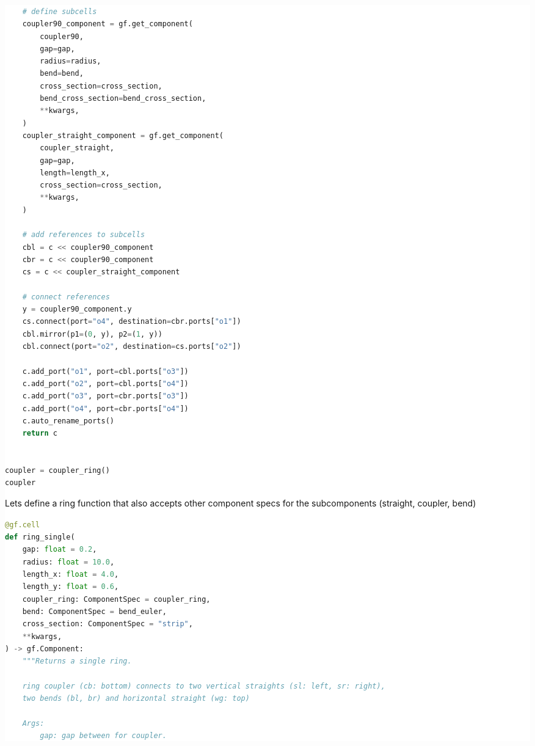 ```python
    # define subcells
    coupler90_component = gf.get_component(
        coupler90,
        gap=gap,
        radius=radius,
        bend=bend,
        cross_section=cross_section,
        bend_cross_section=bend_cross_section,
        **kwargs,
    )
    coupler_straight_component = gf.get_component(
        coupler_straight,
        gap=gap,
        length=length_x,
        cross_section=cross_section,
        **kwargs,
    )

    # add references to subcells
    cbl = c << coupler90_component
    cbr = c << coupler90_component
    cs = c << coupler_straight_component

    # connect references
    y = coupler90_component.y
    cs.connect(port="o4", destination=cbr.ports["o1"])
    cbl.mirror(p1=(0, y), p2=(1, y))
    cbl.connect(port="o2", destination=cs.ports["o2"])

    c.add_port("o1", port=cbl.ports["o3"])
    c.add_port("o2", port=cbl.ports["o4"])
    c.add_port("o3", port=cbr.ports["o3"])
    c.add_port("o4", port=cbr.ports["o4"])
    c.auto_rename_ports()
    return c


coupler = coupler_ring()
coupler
```

Lets define a ring function that also accepts other component specs for the subcomponents (straight, coupler, bend)


```python
@gf.cell
def ring_single(
    gap: float = 0.2,
    radius: float = 10.0,
    length_x: float = 4.0,
    length_y: float = 0.6,
    coupler_ring: ComponentSpec = coupler_ring,
    bend: ComponentSpec = bend_euler,
    cross_section: ComponentSpec = "strip",
    **kwargs,
) -> gf.Component:
    """Returns a single ring.

    ring coupler (cb: bottom) connects to two vertical straights (sl: left, sr: right),
    two bends (bl, br) and horizontal straight (wg: top)

    Args:
        gap: gap between for coupler.
```